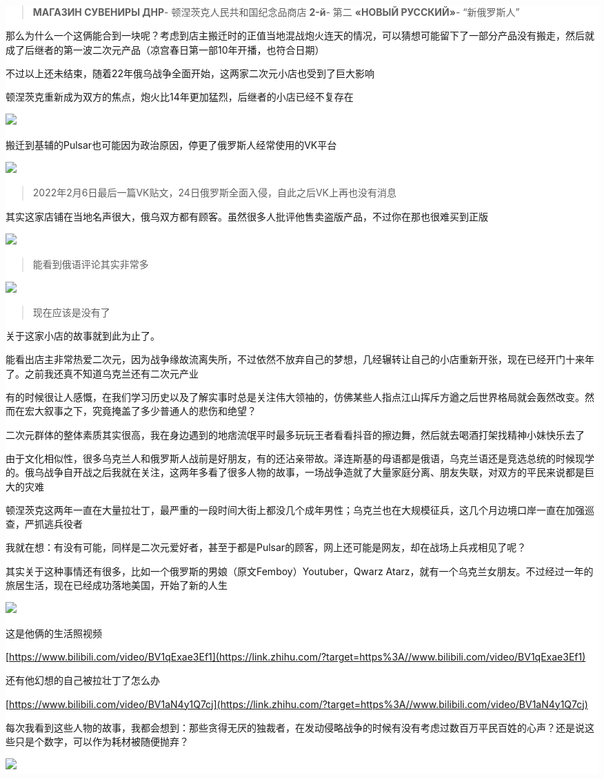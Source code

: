 
> **МАГАЗИН СУВЕНИРЫ ДНР**- 顿涅茨克人民共和国纪念品商店
> **2-й**- 第二
> **«НОВЫЙ РУССКИЙ»**- “新俄罗斯人”

那么为什么一个这俩能合到一块呢？考虑到店主搬迁时的正值当地混战炮火连天的情况，可以猜想可能留下了一部分产品没有搬走，然后就成了后继者的第一波二次元产品（凉宫春日第一部10年开播，也符合日期）

不过以上还未结束，随着22年俄乌战争全面开始，这两家二次元小店也受到了巨大影响

顿涅茨克重新成为双方的焦点，炮火比14年更加猛烈，后继者的小店已经不复存在

![](https://pica.zhimg.com/v2-855fe3302f54c3372751ee2c7a186554_r.jpg)

搬迁到基辅的Pulsar也可能因为政治原因，停更了俄罗斯人经常使用的VK平台

![](https://pica.zhimg.com/v2-8a5aec7ac17e16056883d6368a0d81c0_r.jpg)

> 2022年2月6日最后一篇VK贴文，24日俄罗斯全面入侵，自此之后VK上再也没有消息

其实这家店铺在当地名声很大，俄乌双方都有顾客。虽然很多人批评他售卖盗版产品，不过你在那也很难买到正版

![](https://pica.zhimg.com/v2-9c403d6176cde4dde782bf8a6c7bdf7c_r.jpg)

> 能看到俄语评论其实非常多

![](https://pica.zhimg.com/v2-472922780e86a278f8567a343bdd0882_r.jpg)

> 现在应该是没有了

关于这家小店的故事就到此为止了。

能看出店主非常热爱二次元，因为战争缘故流离失所，不过依然不放弃自己的梦想，几经辗转让自己的小店重新开张，现在已经开门十来年了。之前我还真不知道乌克兰还有二次元产业

有的时候很让人感慨，在我们学习历史以及了解实事时总是关注伟大领袖的，仿佛某些人指点江山挥斥方遒之后世界格局就会轰然改变。然而在宏大叙事之下，究竟掩盖了多少普通人的悲伤和绝望？

二次元群体的整体素质其实很高，我在身边遇到的地痞流氓平时最多玩玩王者看看抖音的擦边舞，然后就去喝酒打架找精神小妹快乐去了

由于文化相似性，很多乌克兰人和俄罗斯人战前是好朋友，有的还沾亲带故。泽连斯基的母语都是俄语，乌克兰语还是竞选总统的时候现学的。俄乌战争自开战之后我就在关注，这两年多看了很多人物的故事，一场战争造就了大量家庭分离、朋友失联，对双方的平民来说都是巨大的灾难

顿涅茨克这两年一直在大量拉壮丁，最严重的一段时间大街上都没几个成年男性；乌克兰也在大规模征兵，这几个月边境口岸一直在加强巡查，严抓逃兵役者

我就在想：有没有可能，同样是二次元爱好者，甚至于都是Pulsar的顾客，网上还可能是网友，却在战场上兵戎相见了呢？

其实关于这种事情还有很多，比如一个俄罗斯的男娘（原文Femboy）Youtuber，Qwarz Atarz，就有一个乌克兰女朋友。不过经过一年的旅居生活，现在已经成功落地美国，开始了新的人生

![](https://picx.zhimg.com/v2-e3067777f8f764fb73edc88f69f7faed_r.jpg)

这是他俩的生活照视频

[https://www.bilibili.com/video/BV1qExae3Ef1](https://link.zhihu.com/?target=https%3A//www.bilibili.com/video/BV1qExae3Ef1)

还有他幻想的自己被拉壮丁了怎么办

[https://www.bilibili.com/video/BV1aN4y1Q7cj](https://link.zhihu.com/?target=https%3A//www.bilibili.com/video/BV1aN4y1Q7cj)

每次我看到这些人物的故事，我都会想到：那些贪得无厌的独裁者，在发动侵略战争的时候有没有考虑过数百万平民百姓的心声？还是说这些只是个数字，可以作为耗材被随便抛弃？

![](https://picx.zhimg.com/v2-5d306db6b608f66a9af8ac0ba9ba6e23_r.jpg)
